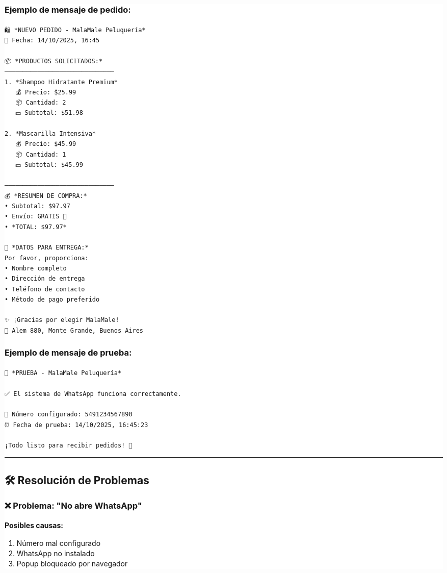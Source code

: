 ### **Ejemplo de mensaje de pedido:**
```
🛍️ *NUEVO PEDIDO - MalaMale Peluquería*
📅 Fecha: 14/10/2025, 16:45

📦 *PRODUCTOS SOLICITADOS:*
──────────────────────────────
1. *Shampoo Hidratante Premium*
   💰 Precio: $25.99
   📦 Cantidad: 2
   💵 Subtotal: $51.98

2. *Mascarilla Intensiva*
   💰 Precio: $45.99
   📦 Cantidad: 1
   💵 Subtotal: $45.99

──────────────────────────────
💰 *RESUMEN DE COMPRA:*
• Subtotal: $97.97
• Envío: GRATIS 🎉
• *TOTAL: $97.97*

📝 *DATOS PARA ENTREGA:*
Por favor, proporciona:
• Nombre completo
• Dirección de entrega
• Teléfono de contacto
• Método de pago preferido

✨ ¡Gracias por elegir MalaMale!
📍 Alem 880, Monte Grande, Buenos Aires
```

### **Ejemplo de mensaje de prueba:**
```
🧪 *PRUEBA - MalaMale Peluquería*

✅ El sistema de WhatsApp funciona correctamente.

📱 Número configurado: 5491234567890
⏰ Fecha de prueba: 14/10/2025, 16:45:23

¡Todo listo para recibir pedidos! 🎉
```

---

## 🛠️ **Resolución de Problemas**

### **❌ Problema: "No abre WhatsApp"**
**Posibles causas:**
1. Número mal configurado
2. WhatsApp no instalado
3. Popup bloqueado por navegador
